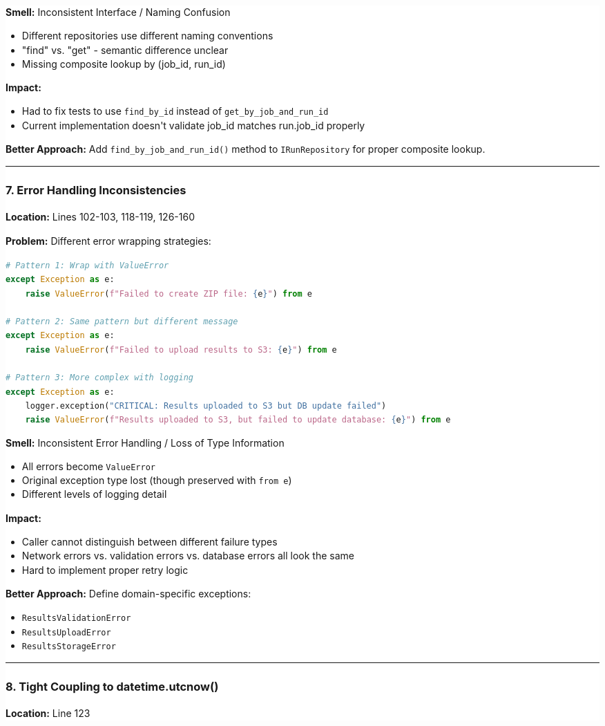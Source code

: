 **Smell:** Inconsistent Interface / Naming Confusion
- Different repositories use different naming conventions
- "find" vs. "get" - semantic difference unclear
- Missing composite lookup by (job_id, run_id)

**Impact:**
- Had to fix tests to use `find_by_id` instead of `get_by_job_and_run_id`
- Current implementation doesn't validate job_id matches run.job_id properly

**Better Approach:**
Add `find_by_job_and_run_id()` method to `IRunRepository` for proper composite lookup.

---

### 7. **Error Handling Inconsistencies**
**Location:** Lines 102-103, 118-119, 126-160

**Problem:**
Different error wrapping strategies:
```python
# Pattern 1: Wrap with ValueError
except Exception as e:
    raise ValueError(f"Failed to create ZIP file: {e}") from e

# Pattern 2: Same pattern but different message
except Exception as e:
    raise ValueError(f"Failed to upload results to S3: {e}") from e

# Pattern 3: More complex with logging
except Exception as e:
    logger.exception("CRITICAL: Results uploaded to S3 but DB update failed")
    raise ValueError(f"Results uploaded to S3, but failed to update database: {e}") from e
```

**Smell:** Inconsistent Error Handling / Loss of Type Information
- All errors become `ValueError`
- Original exception type lost (though preserved with `from e`)
- Different levels of logging detail

**Impact:**
- Caller cannot distinguish between different failure types
- Network errors vs. validation errors vs. database errors all look the same
- Hard to implement proper retry logic

**Better Approach:**
Define domain-specific exceptions:
- `ResultsValidationError`
- `ResultsUploadError`
- `ResultsStorageError`

---

### 8. **Tight Coupling to datetime.utcnow()**
**Location:** Line 123
